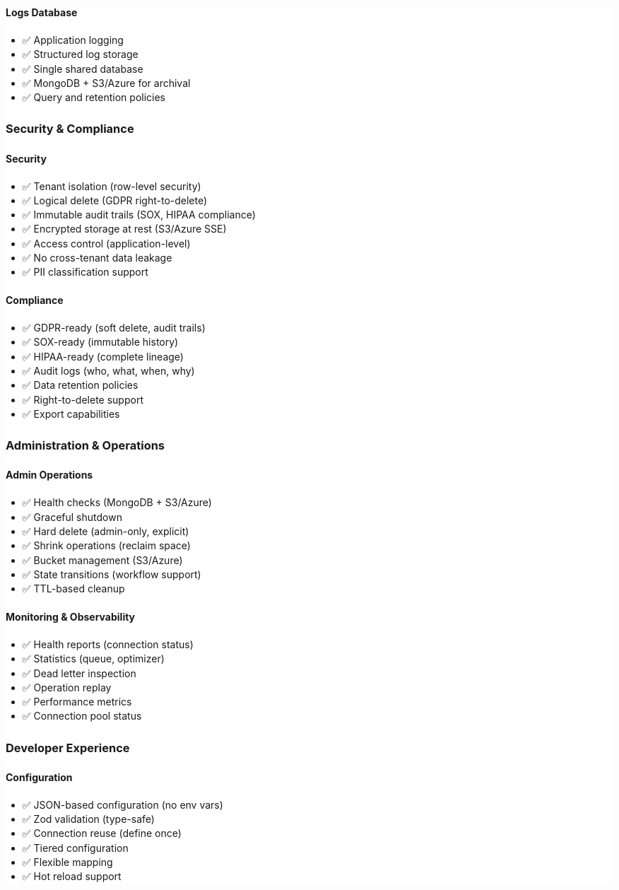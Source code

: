 #### **Logs Database**
- ✅ Application logging
- ✅ Structured log storage
- ✅ Single shared database
- ✅ MongoDB + S3/Azure for archival
- ✅ Query and retention policies

### **Security & Compliance**

#### **Security**
- ✅ Tenant isolation (row-level security)
- ✅ Logical delete (GDPR right-to-delete)
- ✅ Immutable audit trails (SOX, HIPAA compliance)
- ✅ Encrypted storage at rest (S3/Azure SSE)
- ✅ Access control (application-level)
- ✅ No cross-tenant data leakage
- ✅ PII classification support

#### **Compliance**
- ✅ GDPR-ready (soft delete, audit trails)
- ✅ SOX-ready (immutable history)
- ✅ HIPAA-ready (complete lineage)
- ✅ Audit logs (who, what, when, why)
- ✅ Data retention policies
- ✅ Right-to-delete support
- ✅ Export capabilities

### **Administration & Operations**

#### **Admin Operations**
- ✅ Health checks (MongoDB + S3/Azure)
- ✅ Graceful shutdown
- ✅ Hard delete (admin-only, explicit)
- ✅ Shrink operations (reclaim space)
- ✅ Bucket management (S3/Azure)
- ✅ State transitions (workflow support)
- ✅ TTL-based cleanup

#### **Monitoring & Observability**
- ✅ Health reports (connection status)
- ✅ Statistics (queue, optimizer)
- ✅ Dead letter inspection
- ✅ Operation replay
- ✅ Performance metrics
- ✅ Connection pool status

### **Developer Experience**

#### **Configuration**
- ✅ JSON-based configuration (no env vars)
- ✅ Zod validation (type-safe)
- ✅ Connection reuse (define once)
- ✅ Tiered configuration
- ✅ Flexible mapping
- ✅ Hot reload support
